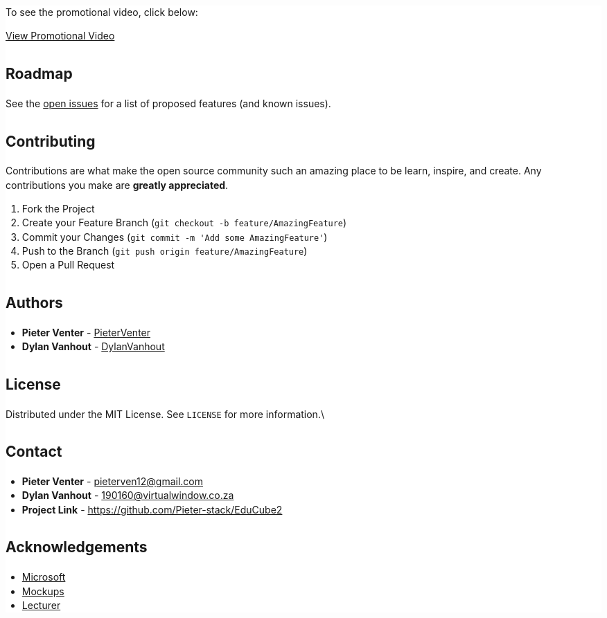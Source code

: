 To see the promotional video, click below:

[View Promotional Video](https://youtu.be/JSSbovDRFPE)


## Roadmap

See the [open issues](https://github.com/Pieter-stack/EduCube2/issues) for a list of proposed features (and known issues).


## Contributing

Contributions are what make the open source community such an amazing place to be learn, inspire, and create. Any contributions you make are **greatly appreciated**.

1. Fork the Project
2. Create your Feature Branch (`git checkout -b feature/AmazingFeature`)
3. Commit your Changes (`git commit -m 'Add some AmazingFeature'`)
4. Push to the Branch (`git push origin feature/AmazingFeature`)
5. Open a Pull Request


## Authors

* **Pieter Venter** - [PieterVenter](https://github.com/Pieter-stack)
* **Dylan Vanhout** - [DylanVanhout](https://github.com/hellodvh)


## License

Distributed under the MIT License. See `LICENSE` for more information.\


## Contact

* **Pieter Venter**  - pieterven12@gmail.com
* **Dylan Vanhout**  - 190160@virtualwindow.co.za
* **Project Link** - https://github.com/Pieter-stack/EduCube2


## Acknowledgements

* [Microsoft](https://www.microsoft.com/)
* [Mockups](https://www.freepik.com/free-psd/desktop-screen-with-website-presentation-mockup-isolated_23126508.htm#query=slides%20mockup%20screen%20mockup&position=13&from_view=search)
* [Lecturer](https://github.com/ArmandPret)



[image1]: Images/Image1.png
[image2]: Images/Image2.png
[image3]: Images/Image3.png
[image4]: Images/Image4.png
[image5]: Images/Image5.png
[image6]: Images/Image6.png
[image7]: Images/Image7.png
[image8]: Images/Image8.png
[image9]: Images/Image9.png
[image10]: Images/Image10.png
[image11]: Images/Image11.png

 
